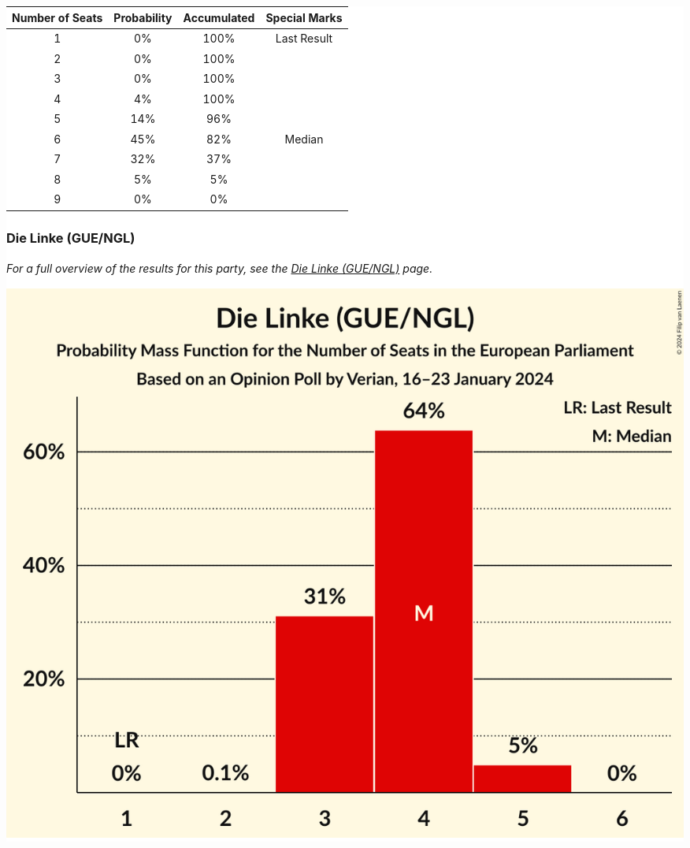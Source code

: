 | Number of Seats | Probability | Accumulated | Special Marks |
|:---------------:|:-----------:|:-----------:|:-------------:|
| 1 | 0% | 100% | Last Result |
| 2 | 0% | 100% |  |
| 3 | 0% | 100% |  |
| 4 | 4% | 100% |  |
| 5 | 14% | 96% |  |
| 6 | 45% | 82% | Median |
| 7 | 32% | 37% |  |
| 8 | 5% | 5% |  |
| 9 | 0% | 0% |  |

### Die Linke (GUE/NGL)

*For a full overview of the results for this party, see the [Die Linke (GUE/NGL)](party-dielinkeguengl.html) page.*

![Graph with seats probability mass function not yet produced](2024-01-23-Verian-seats-pmf-dielinkeguengl.png "Seats Probability Mass Function")
